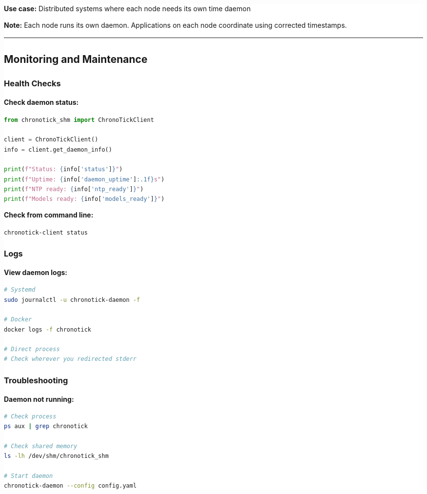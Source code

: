 **Use case:** Distributed systems where each node needs its own time daemon

**Note:** Each node runs its own daemon. Applications on each node coordinate using corrected timestamps.

---

## Monitoring and Maintenance

### Health Checks

**Check daemon status:**
```python
from chronotick_shm import ChronoTickClient

client = ChronoTickClient()
info = client.get_daemon_info()

print(f"Status: {info['status']}")
print(f"Uptime: {info['daemon_uptime']:.1f}s")
print(f"NTP ready: {info['ntp_ready']}")
print(f"Models ready: {info['models_ready']}")
```

**Check from command line:**
```bash
chronotick-client status
```

### Logs

**View daemon logs:**
```bash
# Systemd
sudo journalctl -u chronotick-daemon -f

# Docker
docker logs -f chronotick

# Direct process
# Check wherever you redirected stderr
```

### Troubleshooting

**Daemon not running:**
```bash
# Check process
ps aux | grep chronotick

# Check shared memory
ls -lh /dev/shm/chronotick_shm

# Start daemon
chronotick-daemon --config config.yaml
```
